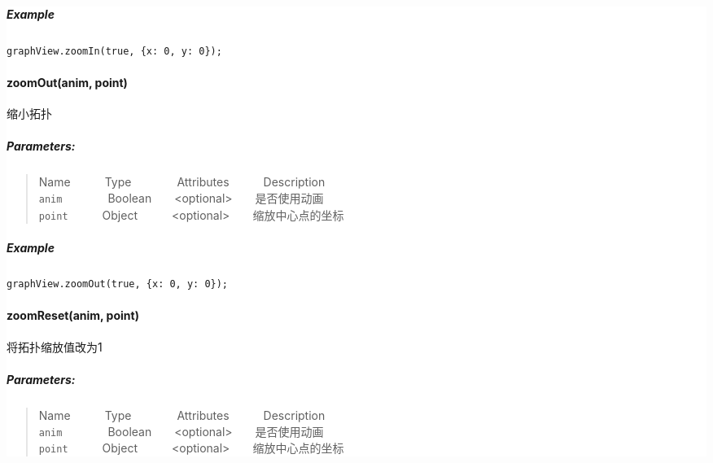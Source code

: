 ##### Example

    graphView.zoomIn(true, {x: 0, y: 0});

#### zoomOut(anim, point)

缩小拓扑

##### Parameters:
>Name&emsp;&emsp;&emsp;Type&emsp;&emsp;&emsp;&emsp;Attributes&emsp;&emsp;&emsp;Description  
`anim`&emsp;&emsp;&emsp;&emsp;Boolean&emsp;&emsp;\<optional>&emsp;&emsp;是否使用动画   
`point`&emsp;&emsp;&emsp;Object&emsp;&emsp;&emsp;\<optional>&emsp;&emsp;缩放中心点的坐标

##### Example

    graphView.zoomOut(true, {x: 0, y: 0});

#### zoomReset(anim, point)

将拓扑缩放值改为1

##### Parameters:
>Name&emsp;&emsp;&emsp;Type&emsp;&emsp;&emsp;&emsp;Attributes&emsp;&emsp;&emsp;Description  
`anim`&emsp;&emsp;&emsp;&emsp;Boolean&emsp;&emsp;\<optional>&emsp;&emsp;是否使用动画   
`point`&emsp;&emsp;&emsp;Object&emsp;&emsp;&emsp;\<optional>&emsp;&emsp;缩放中心点的坐标

